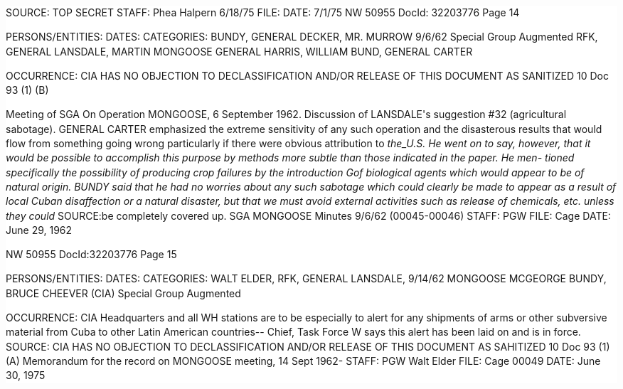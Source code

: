SOURCE: TOP SECRET STAFF: Phea
Halpern 6/18/75
FILE: DATE: 7/1/75
NW 50955 DocId: 32203776
Page 14

PERSONS/ENTITIES: DATES: CATEGORIES:
BUNDY, GENERAL DECKER, MR. MURROW 9/6/62 Special Group Augmented
RFK, GENERAL LANSDALE, MARTIN MONGOOSE
GENERAL HARRIS, WILLIAM BUND,
GENERAL CARTER

OCCURRENCE: CIA HAS NO OBJECTION TO
DECLASSIFICATION AND/OR
RELEASE OF THIS DOCUMENT
AS SANITIZED
10 Doc 93
(1) (B)

Meeting of SGA On Operation MONGOOSE, 6 September 1962. Discussion of LANSDALE's
suggestion #32 (agricultural sabotage). GENERAL CARTER emphasized the extreme
sensitivity of any such operation and the disasterous results that would flow
from something going wrong particularly if there were obvious attribution to
_the_U.S. He went on to say, however, that it would be possible to accomplish
this purpose by methods more subtle than those indicated in the paper. He men-
tioned specifically the possibility of producing crop failures by the introduction
Gof biological agents which would appear to be of natural origin. BUNDY said that
he had no worries about any such sabotage which could clearly be made to appear
as a result of local Cuban disaffection or a natural disaster, but that we must
avoid external activities such as release of chemicals, etc. unless they could_
SOURCE:be completely covered up.
SGA MONGOOSE Minutes 9/6/62 (00045-00046) STAFF: PGW
FILE: Cage DATE: June 29, 1962

NW 50955 DocId:32203776
Page 15

PERSONS/ENTITIES: DATES: CATEGORIES:
WALT ELDER, RFK, GENERAL LANSDALE, 9/14/62 MONGOOSE
MCGEORGE BUNDY, BRUCE CHEEVER (CIA) Special Group Augmented

OCCURRENCE:
CIA Headquarters and all WH stations are to be especially to alert for any shipments
of arms or other subversive material from Cuba to other Latin American countries--
Chief, Task Force W says this alert has been laid on and is in force.
SOURCE:
CIA HAS NO OBJECTION TO
DECLASSIFICATION AND/OR
RELEASE OF THIS DOCUMENT
AS SAHITIZED
10 Doc 93
(1) (A)
Memorandum for the record on MONGOOSE meeting, 14 Sept 1962- STAFF: PGW
Walt Elder
FILE: Cage 00049 DATE: June 30, 1975
